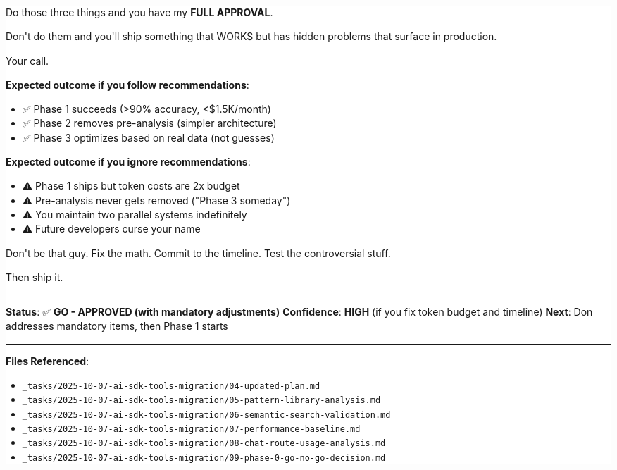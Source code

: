 Do those three things and you have my **FULL APPROVAL**.

Don't do them and you'll ship something that WORKS but has hidden problems that surface in production.

Your call.

**Expected outcome if you follow recommendations**:
- ✅ Phase 1 succeeds (>90% accuracy, <$1.5K/month)
- ✅ Phase 2 removes pre-analysis (simpler architecture)
- ✅ Phase 3 optimizes based on real data (not guesses)

**Expected outcome if you ignore recommendations**:
- ⚠️ Phase 1 ships but token costs are 2x budget
- ⚠️ Pre-analysis never gets removed ("Phase 3 someday")
- ⚠️ You maintain two parallel systems indefinitely
- ⚠️ Future developers curse your name

Don't be that guy. Fix the math. Commit to the timeline. Test the controversial stuff.

Then ship it.

---

**Status**: ✅ **GO - APPROVED (with mandatory adjustments)**
**Confidence**: **HIGH** (if you fix token budget and timeline)
**Next**: Don addresses mandatory items, then Phase 1 starts

---

**Files Referenced**:
- `_tasks/2025-10-07-ai-sdk-tools-migration/04-updated-plan.md`
- `_tasks/2025-10-07-ai-sdk-tools-migration/05-pattern-library-analysis.md`
- `_tasks/2025-10-07-ai-sdk-tools-migration/06-semantic-search-validation.md`
- `_tasks/2025-10-07-ai-sdk-tools-migration/07-performance-baseline.md`
- `_tasks/2025-10-07-ai-sdk-tools-migration/08-chat-route-usage-analysis.md`
- `_tasks/2025-10-07-ai-sdk-tools-migration/09-phase-0-go-no-go-decision.md`
